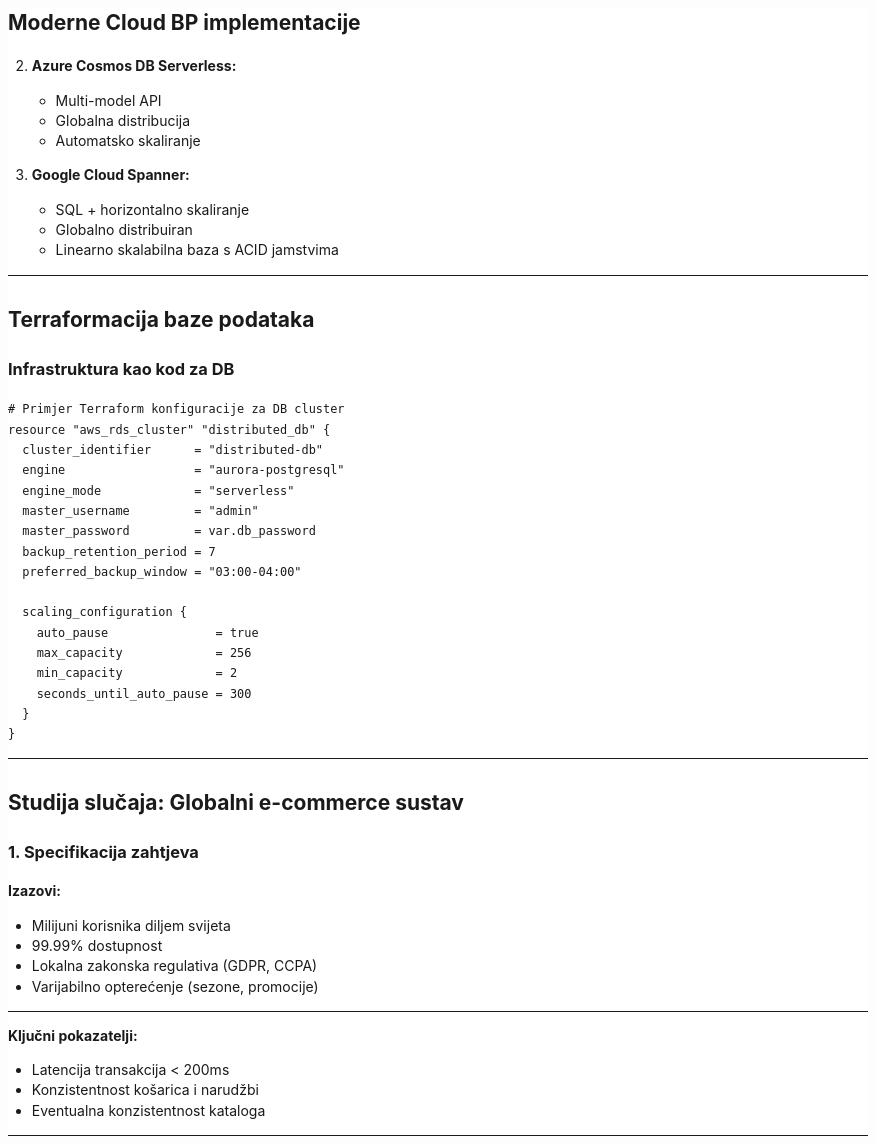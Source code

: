 ## Moderne Cloud BP implementacije

2. **Azure Cosmos DB Serverless:**
   - Multi-model API
   - Globalna distribucija
   - Automatsko skaliranje

3. **Google Cloud Spanner:**
   - SQL + horizontalno skaliranje
   - Globalno distribuiran
   - Linearno skalabilna baza s ACID jamstvima

---
## Terraformacija baze podataka

### Infrastruktura kao kod za DB

```hcl
# Primjer Terraform konfiguracije za DB cluster
resource "aws_rds_cluster" "distributed_db" {
  cluster_identifier      = "distributed-db"
  engine                  = "aurora-postgresql"
  engine_mode             = "serverless"
  master_username         = "admin"
  master_password         = var.db_password
  backup_retention_period = 7
  preferred_backup_window = "03:00-04:00"

  scaling_configuration {
    auto_pause               = true
    max_capacity             = 256
    min_capacity             = 2
    seconds_until_auto_pause = 300
  }
}
```

---
## Studija slučaja: Globalni e-commerce sustav

### 1. Specifikacija zahtjeva

**Izazovi:**
- Milijuni korisnika diljem svijeta
- 99.99% dostupnost
- Lokalna zakonska regulativa (GDPR, CCPA)
- Varijabilno opterećenje (sezone, promocije)

---

**Ključni pokazatelji:**
- Latencija transakcija < 200ms
- Konzistentnost košarica i narudžbi
- Eventualna konzistentnost kataloga

---